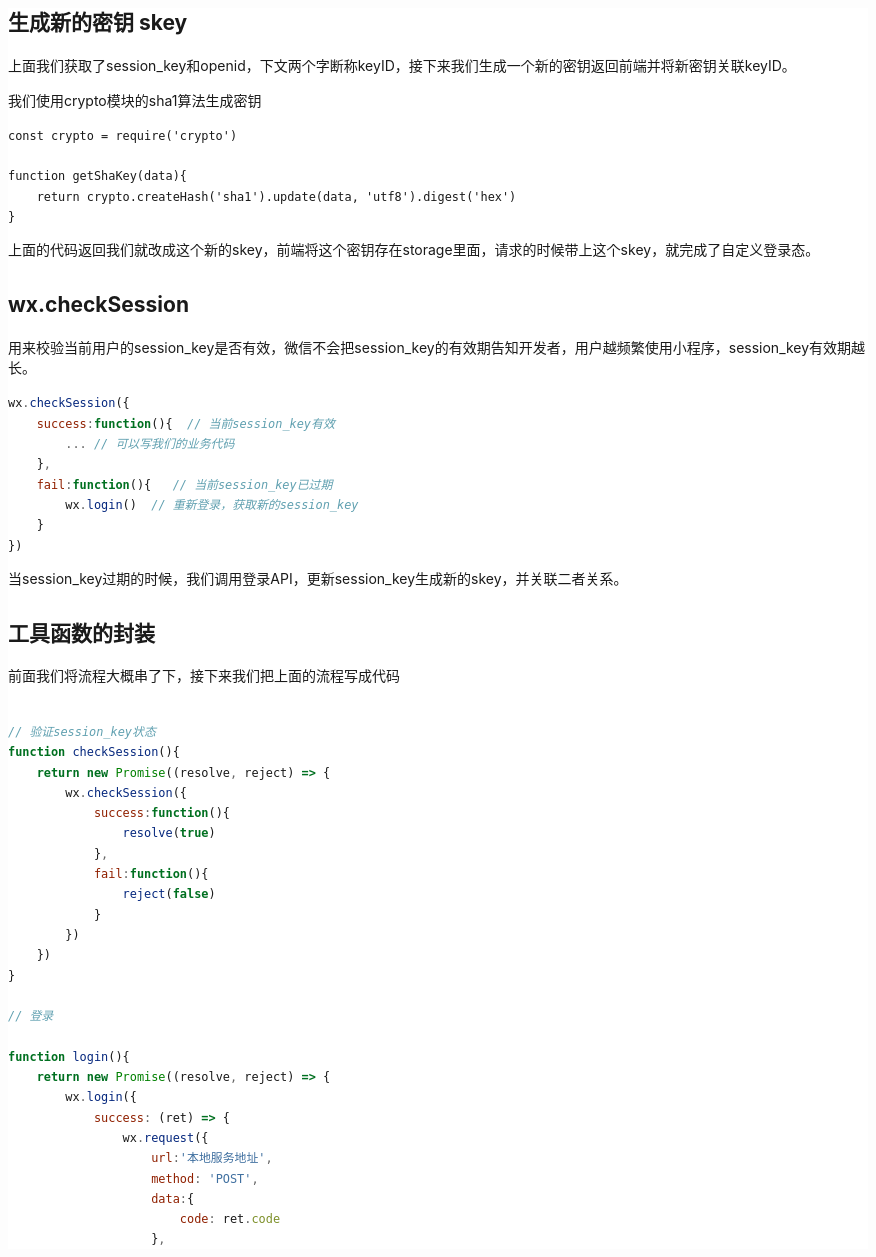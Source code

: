 
## 生成新的密钥 skey

上面我们获取了session_key和openid，下文两个字断称keyID，接下来我们生成一个新的密钥返回前端并将新密钥关联keyID。

我们使用crypto模块的sha1算法生成密钥

```
const crypto = require('crypto')

function getShaKey(data){
	return crypto.createHash('sha1').update(data, 'utf8').digest('hex')
}
```

上面的代码返回我们就改成这个新的skey，前端将这个密钥存在storage里面，请求的时候带上这个skey，就完成了自定义登录态。


## wx.checkSession

用来校验当前用户的session_key是否有效，微信不会把session_key的有效期告知开发者，用户越频繁使用小程序，session_key有效期越长。

```js
wx.checkSession({
	success:function(){  // 当前session_key有效
		... // 可以写我们的业务代码
	},
	fail:function(){   // 当前session_key已过期
		wx.login()  // 重新登录，获取新的session_key
	}
})
```

当session_key过期的时候，我们调用登录API，更新session_key生成新的skey，并关联二者关系。

## 工具函数的封装

前面我们将流程大概串了下，接下来我们把上面的流程写成代码

```js

// 验证session_key状态
function checkSession(){
	return new Promise((resolve, reject) => {
		wx.checkSession({
			success:function(){
				resolve(true)
			},
			fail:function(){
				reject(false)
			}
		})
	})
}

// 登录

function login(){
	return new Promise((resolve, reject) => {
		wx.login({
			success: (ret) => {
				wx.request({
					url:'本地服务地址',
					method: 'POST',
					data:{
						code: ret.code
					},
```